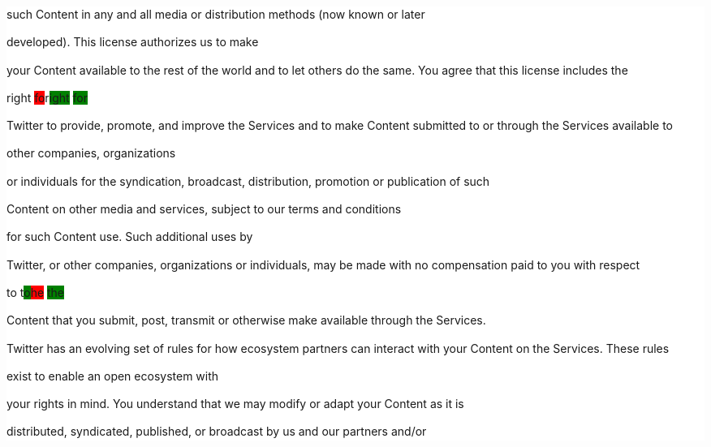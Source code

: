 
</span>such Content in any and all media or distribution methods (now known or later<span style="background-color: green;"> </span><span style="background-color: red;">


</span>developed). This license authorizes us to make<span style="background-color: red;"> </span><span style="background-color: green;">


</span>your Content available to the rest of the world and to let others do the same. You agree that this license includes the<span style="background-color: red;">


right</span> <span style="background-color: red;">fo</span>r<span style="background-color: green;">ight</span> <span style="background-color: green;">for


</span>Twitter to provide, promote, and improve the Services and to make Content submitted to or through the Services available to<span style="background-color: red;"> </span><span style="background-color: green;">


</span>other companies, organizations<span style="background-color: green;"> </span><span style="background-color: red;">


</span>or individuals for the syndication, broadcast, distribution, promotion or publication of such<span style="background-color: red;"> </span><span style="background-color: green;">


</span>Content on other media and services, subject to our terms and conditions<span style="background-color: green;"> </span><span style="background-color: red;">


</span>for such Content use. Such additional uses by<span style="background-color: red;"> </span><span style="background-color: green;">


</span>Twitter, or other companies, organizations or individuals, may be made with no compensation paid to you with respect<span style="background-color: red;">


to</span> t<span style="background-color: green;">o</span><span style="background-color: red;">he</span> <span style="background-color: green;">the


</span>Content that you submit, post, transmit or otherwise make available through the Services.


Twitter has an evolving set of rules for how ecosystem partners can interact with your Content on the Services. These rules<span style="background-color: red;"> </span><span style="background-color: green;">


</span>exist to enable an open ecosystem with<span style="background-color: green;"> </span><span style="background-color: red;">


</span>your rights in mind. You understand that we may modify or adapt your Content as it is<span style="background-color: red;"> </span><span style="background-color: green;">


</span>distributed, syndicated, published, or broadcast by us and our partners and/or<span style="background-color: green;"> </span><span style="background-color: red;">
